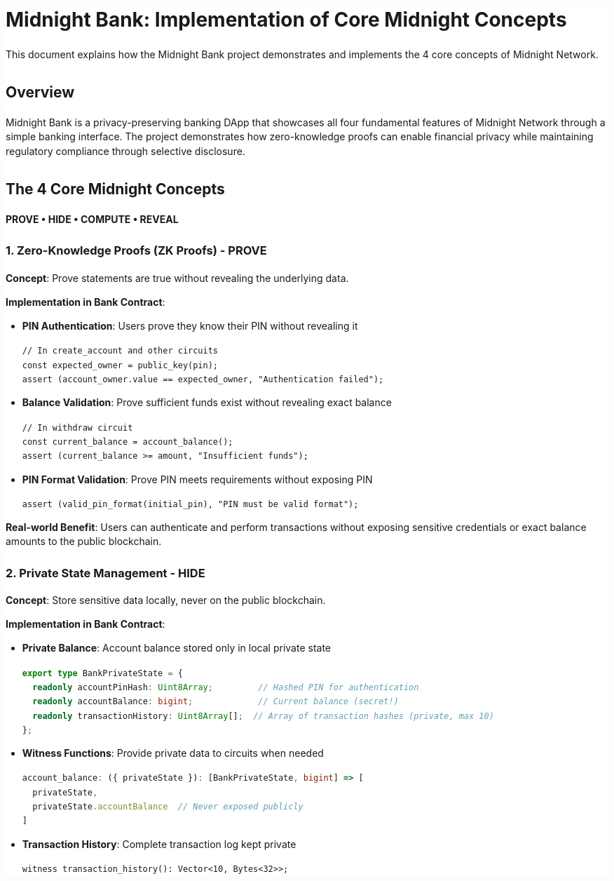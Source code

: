 # Midnight Bank: Implementation of Core Midnight Concepts

This document explains how the Midnight Bank project demonstrates and implements the 4 core concepts of Midnight Network.

## Overview

Midnight Bank is a privacy-preserving banking DApp that showcases all four fundamental features of Midnight Network through a simple banking interface. The project demonstrates how zero-knowledge proofs can enable financial privacy while maintaining regulatory compliance through selective disclosure.

## The 4 Core Midnight Concepts

**PROVE • HIDE • COMPUTE • REVEAL**

### 1. Zero-Knowledge Proofs (ZK Proofs) - **PROVE**
**Concept**: Prove statements are true without revealing the underlying data.

**Implementation in Bank Contract**:
- **PIN Authentication**: Users prove they know their PIN without revealing it
  ```compact
  // In create_account and other circuits
  const expected_owner = public_key(pin);
  assert (account_owner.value == expected_owner, "Authentication failed");
  ```
- **Balance Validation**: Prove sufficient funds exist without revealing exact balance
  ```compact
  // In withdraw circuit
  const current_balance = account_balance();
  assert (current_balance >= amount, "Insufficient funds");
  ```
- **PIN Format Validation**: Prove PIN meets requirements without exposing PIN
  ```compact
  assert (valid_pin_format(initial_pin), "PIN must be valid format");
  ```

**Real-world Benefit**: Users can authenticate and perform transactions without exposing sensitive credentials or exact balance amounts to the public blockchain.

### 2. Private State Management - **HIDE**
**Concept**: Store sensitive data locally, never on the public blockchain.

**Implementation in Bank Contract**:
- **Private Balance**: Account balance stored only in local private state
  ```typescript
  export type BankPrivateState = {
    readonly accountPinHash: Uint8Array;         // Hashed PIN for authentication
    readonly accountBalance: bigint;             // Current balance (secret!)
    readonly transactionHistory: Uint8Array[];  // Array of transaction hashes (private, max 10)
  };
  ```
- **Witness Functions**: Provide private data to circuits when needed
  ```typescript
  account_balance: ({ privateState }): [BankPrivateState, bigint] => [
    privateState,
    privateState.accountBalance  // Never exposed publicly
  ]
  ```
- **Transaction History**: Complete transaction log kept private
  ```compact
  witness transaction_history(): Vector<10, Bytes<32>>;
  ```
